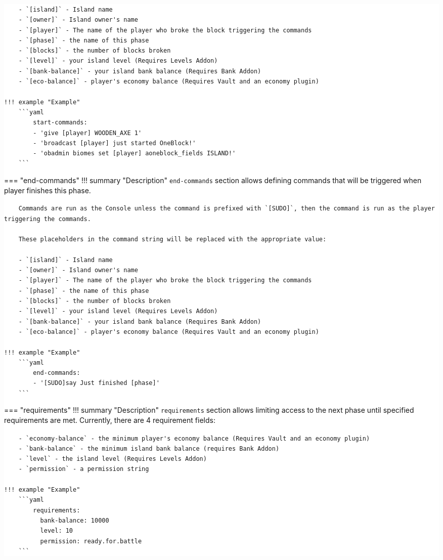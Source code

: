         - `[island]` - Island name
        - `[owner]` - Island owner's name
        - `[player]` - The name of the player who broke the block triggering the commands
        - `[phase]` - the name of this phase
        - `[blocks]` - the number of blocks broken
        - `[level]` - your island level (Requires Levels Addon)
        - `[bank-balance]` - your island bank balance (Requires Bank Addon)
        - `[eco-balance]` - player's economy balance (Requires Vault and an economy plugin)

    !!! example "Example"
        ```yaml
            start-commands:
            - 'give [player] WOODEN_AXE 1'
            - 'broadcast [player] just started OneBlock!'
            - 'obadmin biomes set [player] aoneblock_fields ISLAND!'
        ```

=== "end-commands"
    !!! summary "Description"
        `end-commands` section allows defining commands that will be triggered when player finishes this phase.
    
        Commands are run as the Console unless the command is prefixed with `[SUDO]`, then the command is run as the player triggering the commands.
    
        These placeholders in the command string will be replaced with the appropriate value:
    
        - `[island]` - Island name
        - `[owner]` - Island owner's name
        - `[player]` - The name of the player who broke the block triggering the commands
        - `[phase]` - the name of this phase
        - `[blocks]` - the number of blocks broken
        - `[level]` - your island level (Requires Levels Addon)
        - `[bank-balance]` - your island bank balance (Requires Bank Addon)
        - `[eco-balance]` - player's economy balance (Requires Vault and an economy plugin)

    !!! example "Example"
        ```yaml
            end-commands:
            - '[SUDO]say Just finished [phase]'
        ```

=== "requirements"
    !!! summary "Description"
        `requirements` section allows limiting access to the next phase until specified requirements are met.
        Currently, there are 4 requirement fields:
    
        - `economy-balance` - the minimum player's economy balance (Requires Vault and an economy plugin)
        - `bank-balance` - the minimum island bank balance (requires Bank Addon)
        - `level` - the island level (Requires Levels Addon)
        - `permission` - a permission string

    !!! example "Example"
        ```yaml
            requirements:
              bank-balance: 10000
              level: 10
              permission: ready.for.battle
        ```
